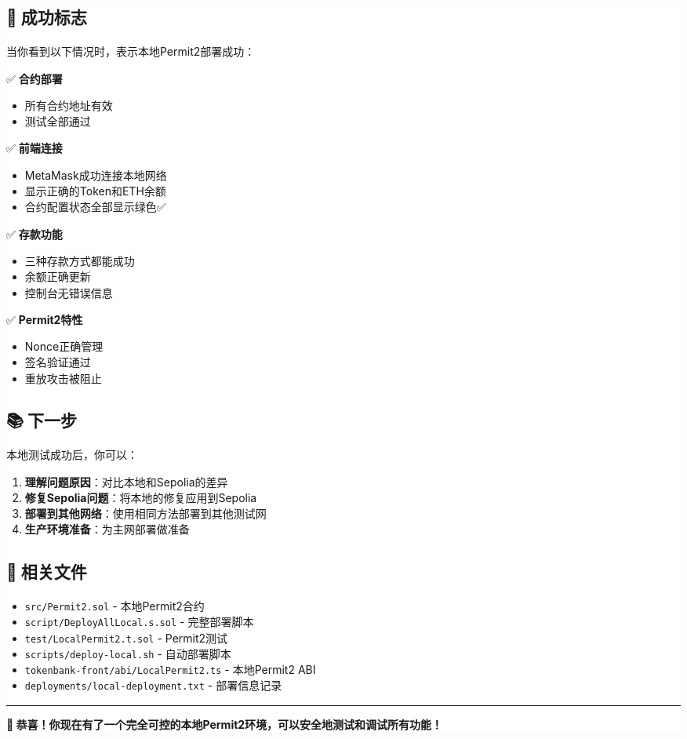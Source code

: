 ## 🎯 **成功标志**

当你看到以下情况时，表示本地Permit2部署成功：

✅ **合约部署**
- 所有合约地址有效
- 测试全部通过

✅ **前端连接**
- MetaMask成功连接本地网络
- 显示正确的Token和ETH余额
- 合约配置状态全部显示绿色✅

✅ **存款功能**
- 三种存款方式都能成功
- 余额正确更新
- 控制台无错误信息

✅ **Permit2特性**
- Nonce正确管理
- 签名验证通过
- 重放攻击被阻止

## 📚 **下一步**

本地测试成功后，你可以：

1. **理解问题原因**：对比本地和Sepolia的差异
2. **修复Sepolia问题**：将本地的修复应用到Sepolia
3. **部署到其他网络**：使用相同方法部署到其他测试网
4. **生产环境准备**：为主网部署做准备

## 🔗 **相关文件**

- `src/Permit2.sol` - 本地Permit2合约
- `script/DeployAllLocal.s.sol` - 完整部署脚本
- `test/LocalPermit2.t.sol` - Permit2测试
- `scripts/deploy-local.sh` - 自动部署脚本
- `tokenbank-front/abi/LocalPermit2.ts` - 本地Permit2 ABI
- `deployments/local-deployment.txt` - 部署信息记录

---

**🎉 恭喜！你现在有了一个完全可控的本地Permit2环境，可以安全地测试和调试所有功能！** 